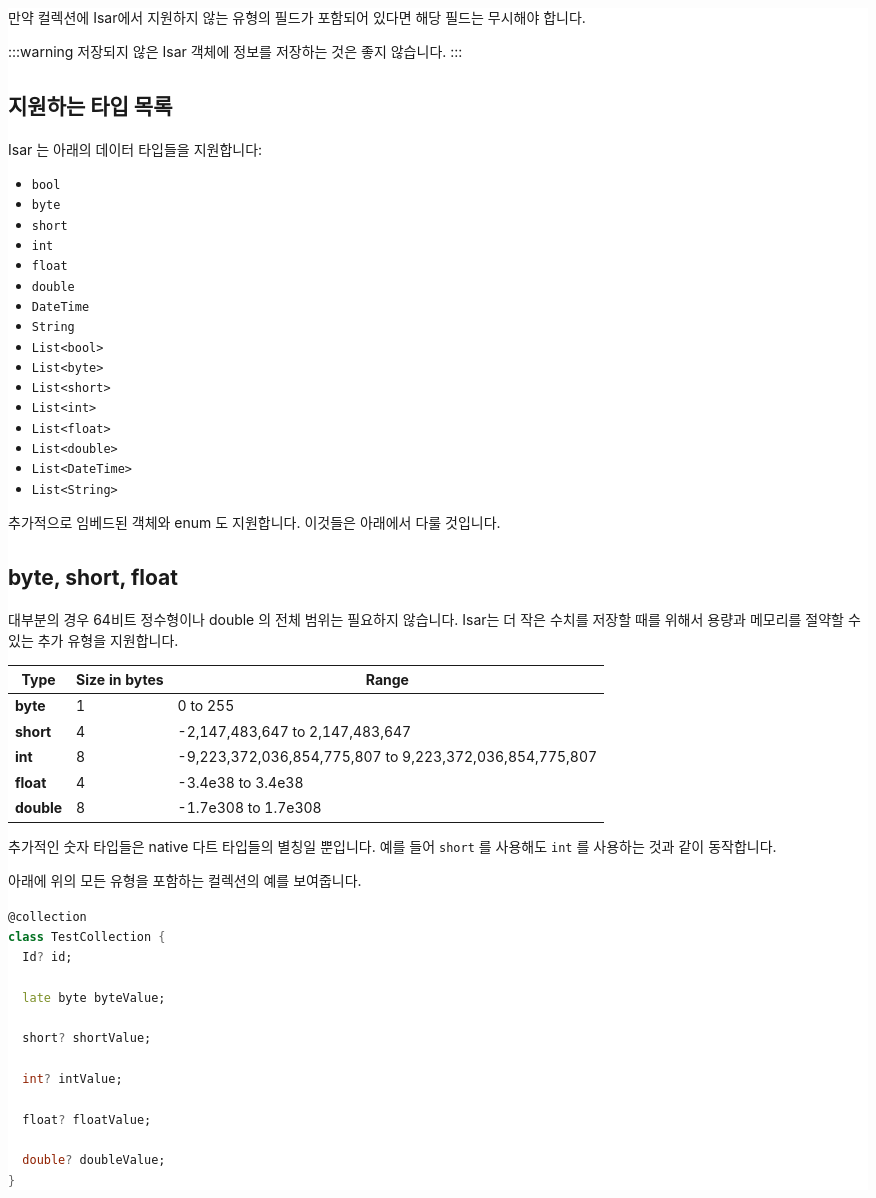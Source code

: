 만약 컬렉션에 Isar에서 지원하지 않는 유형의 필드가 포함되어 있다면 해당 필드는 무시해야 합니다.

:::warning
저장되지 않은 Isar 객체에 정보를 저장하는 것은 좋지 않습니다.
:::

## 지원하는 타입 목록

Isar 는 아래의 데이터 타입들을 지원합니다:

- `bool`
- `byte`
- `short`
- `int`
- `float`
- `double`
- `DateTime`
- `String`
- `List<bool>`
- `List<byte>`
- `List<short>`
- `List<int>`
- `List<float>`
- `List<double>`
- `List<DateTime>`
- `List<String>`

추가적으로 임베드된 객체와 enum 도 지원합니다. 이것들은 아래에서 다룰 것입니다.

## byte, short, float

대부분의 경우 64비트 정수형이나 double 의 전체 범위는 필요하지 않습니다. Isar는 더 작은 수치를 저장할 때를 위해서 용량과 메모리를 절약할 수 있는 추가 유형을 지원합니다.

| Type       | Size in bytes | Range                                                   |
| ---------- | ------------- | ------------------------------------------------------- |
| **byte**   | 1             | 0 to 255                                                |
| **short**  | 4             | -2,147,483,647 to 2,147,483,647                         |
| **int**    | 8             | -9,223,372,036,854,775,807 to 9,223,372,036,854,775,807 |
| **float**  | 4             | -3.4e38 to 3.4e38                                       |
| **double** | 8             | -1.7e308 to 1.7e308                                     |

추가적인 숫자 타입들은 native 다트 타입들의 별칭일 뿐입니다. 예를 들어 `short` 를 사용해도 `int` 를 사용하는 것과 같이 동작합니다.

아래에 위의 모든 유형을 포함하는 컬렉션의 예를 보여줍니다.

```dart
@collection
class TestCollection {
  Id? id;

  late byte byteValue;

  short? shortValue;

  int? intValue;

  float? floatValue;

  double? doubleValue;
}
```

